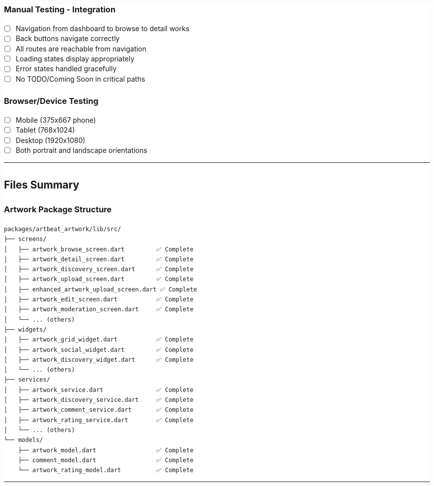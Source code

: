### Manual Testing - Integration

- [ ] Navigation from dashboard to browse to detail works
- [ ] Back buttons navigate correctly
- [ ] All routes are reachable from navigation
- [ ] Loading states display appropriately
- [ ] Error states handled gracefully
- [ ] No TODO/Coming Soon in critical paths

### Browser/Device Testing

- [ ] Mobile (375x667 phone)
- [ ] Tablet (768x1024)
- [ ] Desktop (1920x1080)
- [ ] Both portrait and landscape orientations

---

## Files Summary

### Artwork Package Structure

```
packages/artbeat_artwork/lib/src/
├── screens/
│   ├── artwork_browse_screen.dart         ✅ Complete
│   ├── artwork_detail_screen.dart         ✅ Complete
│   ├── artwork_discovery_screen.dart      ✅ Complete
│   ├── artwork_upload_screen.dart         ✅ Complete
│   ├── enhanced_artwork_upload_screen.dart ✅ Complete
│   ├── artwork_edit_screen.dart           ✅ Complete
│   ├── artwork_moderation_screen.dart     ✅ Complete
│   └── ... (others)
├── widgets/
│   ├── artwork_grid_widget.dart           ✅ Complete
│   ├── artwork_social_widget.dart         ✅ Complete
│   ├── artwork_discovery_widget.dart      ✅ Complete
│   └── ... (others)
├── services/
│   ├── artwork_service.dart               ✅ Complete
│   ├── artwork_discovery_service.dart     ✅ Complete
│   ├── artwork_comment_service.dart       ✅ Complete
│   ├── artwork_rating_service.dart        ✅ Complete
│   └── ... (others)
└── models/
    ├── artwork_model.dart                 ✅ Complete
    ├── comment_model.dart                 ✅ Complete
    └── artwork_rating_model.dart          ✅ Complete
```

---
